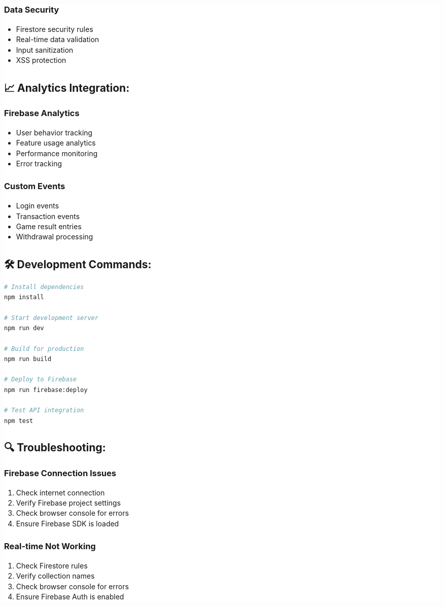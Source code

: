 ### **Data Security**
- Firestore security rules
- Real-time data validation
- Input sanitization
- XSS protection

## 📈 **Analytics Integration:**

### **Firebase Analytics**
- User behavior tracking
- Feature usage analytics
- Performance monitoring
- Error tracking

### **Custom Events**
- Login events
- Transaction events
- Game result entries
- Withdrawal processing

## 🛠 **Development Commands:**

```bash
# Install dependencies
npm install

# Start development server
npm run dev

# Build for production
npm run build

# Deploy to Firebase
npm run firebase:deploy

# Test API integration
npm test
```

## 🔍 **Troubleshooting:**

### **Firebase Connection Issues**
1. Check internet connection
2. Verify Firebase project settings
3. Check browser console for errors
4. Ensure Firebase SDK is loaded

### **Real-time Not Working**
1. Check Firestore rules
2. Verify collection names
3. Check browser console for errors
4. Ensure Firebase Auth is enabled

